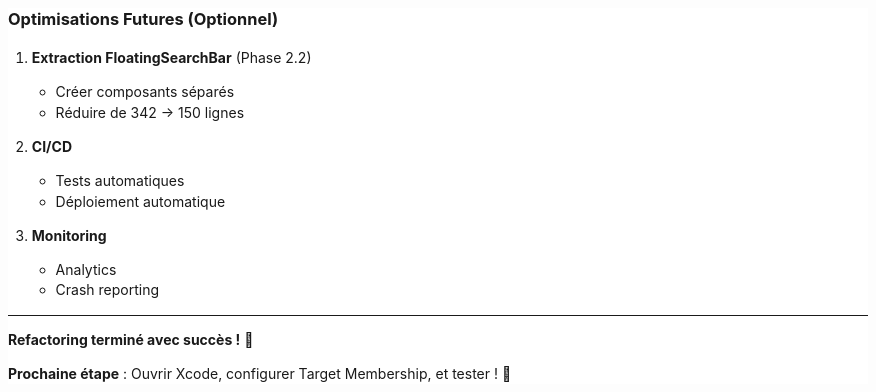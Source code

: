 ### Optimisations Futures (Optionnel)

1. **Extraction FloatingSearchBar** (Phase 2.2)
   - Créer composants séparés
   - Réduire de 342 → 150 lignes

2. **CI/CD**
   - Tests automatiques
   - Déploiement automatique

3. **Monitoring**
   - Analytics
   - Crash reporting

---

**Refactoring terminé avec succès !** 🎉

**Prochaine étape** : Ouvrir Xcode, configurer Target Membership, et tester ! 🚀
